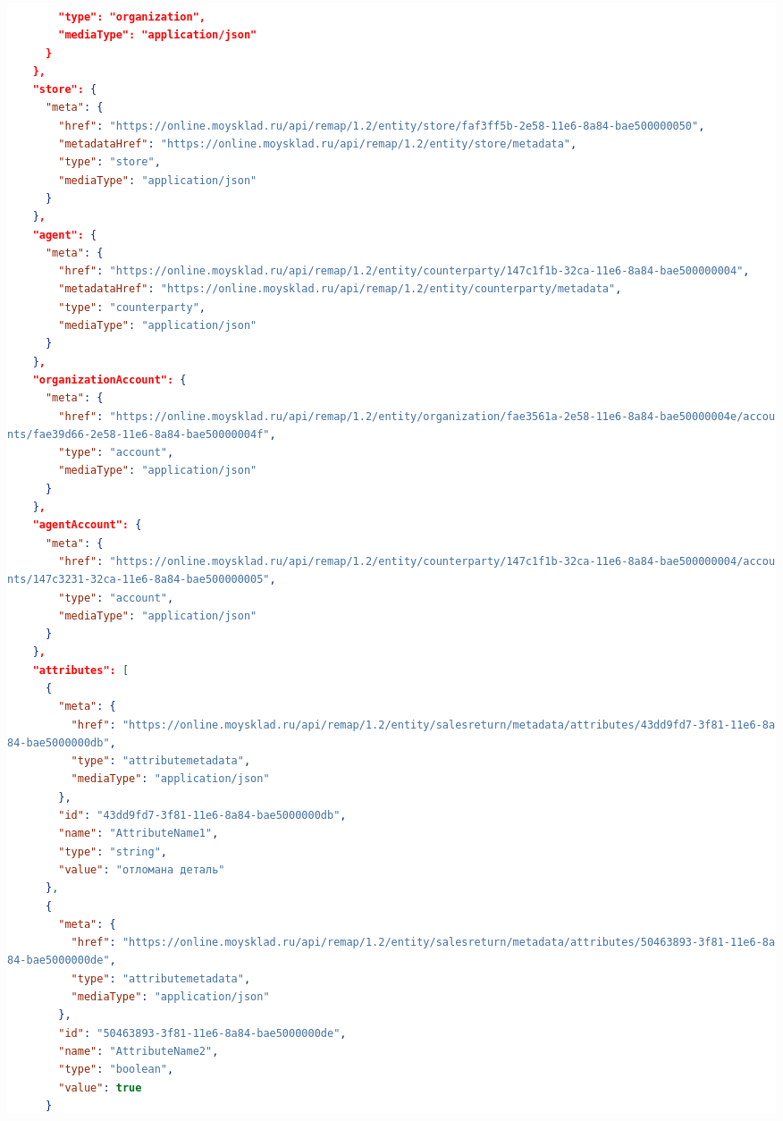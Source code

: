 ```json
        "type": "organization",
        "mediaType": "application/json"
      }
    },
    "store": {
      "meta": {
        "href": "https://online.moysklad.ru/api/remap/1.2/entity/store/faf3ff5b-2e58-11e6-8a84-bae500000050",
        "metadataHref": "https://online.moysklad.ru/api/remap/1.2/entity/store/metadata",
        "type": "store",
        "mediaType": "application/json"
      }
    },
    "agent": {
      "meta": {
        "href": "https://online.moysklad.ru/api/remap/1.2/entity/counterparty/147c1f1b-32ca-11e6-8a84-bae500000004",
        "metadataHref": "https://online.moysklad.ru/api/remap/1.2/entity/counterparty/metadata",
        "type": "counterparty",
        "mediaType": "application/json"
      }
    },
    "organizationAccount": {
      "meta": {
        "href": "https://online.moysklad.ru/api/remap/1.2/entity/organization/fae3561a-2e58-11e6-8a84-bae50000004e/accounts/fae39d66-2e58-11e6-8a84-bae50000004f",
        "type": "account",
        "mediaType": "application/json"
      }
    },
    "agentAccount": {
      "meta": {
        "href": "https://online.moysklad.ru/api/remap/1.2/entity/counterparty/147c1f1b-32ca-11e6-8a84-bae500000004/accounts/147c3231-32ca-11e6-8a84-bae500000005",
        "type": "account",
        "mediaType": "application/json"
      }
    },
    "attributes": [
      {
        "meta": {
          "href": "https://online.moysklad.ru/api/remap/1.2/entity/salesreturn/metadata/attributes/43dd9fd7-3f81-11e6-8a84-bae5000000db",
          "type": "attributemetadata",
          "mediaType": "application/json"
        },
        "id": "43dd9fd7-3f81-11e6-8a84-bae5000000db",
        "name": "AttributeName1",
        "type": "string",
        "value": "отломана деталь"
      },
      {
        "meta": {
          "href": "https://online.moysklad.ru/api/remap/1.2/entity/salesreturn/metadata/attributes/50463893-3f81-11e6-8a84-bae5000000de",
          "type": "attributemetadata",
          "mediaType": "application/json"
        },
        "id": "50463893-3f81-11e6-8a84-bae5000000de",
        "name": "AttributeName2",
        "type": "boolean",
        "value": true
      }
```